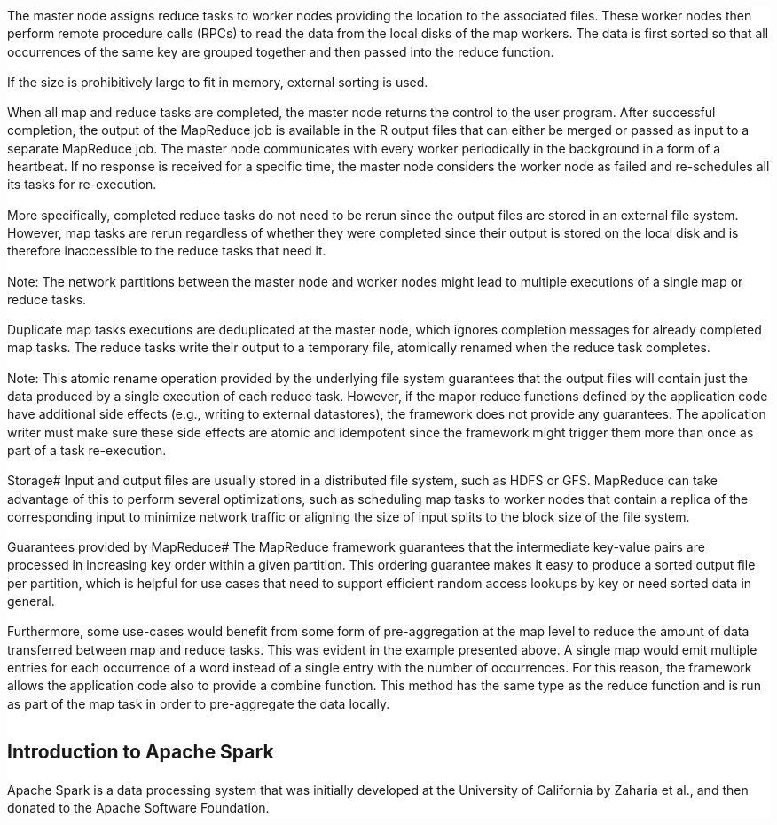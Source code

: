 The master node assigns reduce tasks to worker nodes providing the location to the associated files. These worker nodes then perform remote procedure calls (RPCs) to read the data from the local disks of the map workers. The data is first sorted so that all occurrences of the same key are grouped together and then passed into the reduce function.

If the size is prohibitively large to fit in memory, external sorting is used.

When all map and reduce tasks are completed, the master node returns the control to the user program. After successful completion, the output of the MapReduce job is available in the R output files that can either be merged or passed as input to a separate MapReduce job.
The master node communicates with every worker periodically in the background in a form of a heartbeat. If no response is received for a specific time, the master node considers the worker node as failed and re-schedules all its tasks for re-execution.

More specifically, completed reduce tasks do not need to be rerun since the output files are stored in an external file system. However, map tasks are rerun regardless of whether they were completed since their output is stored on the local disk and is therefore inaccessible to the reduce tasks that need it.

Note: The network partitions between the master node and worker nodes might lead to multiple executions of a single map or reduce tasks.

Duplicate map tasks executions are deduplicated at the master node, which ignores completion messages for already completed map tasks. The reduce tasks write their output to a temporary file, atomically renamed when the reduce task completes.

Note: This atomic rename operation provided by the underlying file system guarantees that the output files will contain just the data produced by a single execution of each reduce task. However, if the mapor reduce functions defined by the application code have additional side effects (e.g., writing to external datastores), the framework does not provide any guarantees. The application writer must make sure these side effects are atomic and idempotent since the framework might trigger them more than once as part of a task re-execution.

Storage#
Input and output files are usually stored in a distributed file system, such as HDFS or GFS. MapReduce can take advantage of this to perform several optimizations, such as scheduling map tasks to worker nodes that contain a replica of the corresponding input to minimize network traffic or aligning the size of input splits to the block size of the file system.

Guarantees provided by MapReduce#
The MapReduce framework guarantees that the intermediate key-value pairs are processed in increasing key order within a given partition. This ordering guarantee makes it easy to produce a sorted output file per partition, which is helpful for use cases that need to support efficient random access lookups by key or need sorted data in general.

Furthermore, some use-cases would benefit from some form of pre-aggregation at the map level to reduce the amount of data transferred between map and reduce tasks. This was evident in the example presented above. A single map would emit multiple entries for each occurrence of a word instead of a single entry with the number of occurrences. For this reason, the framework allows the application code also to provide a combine function. This method has the same type as the reduce function and is run as part of the map task in order to pre-aggregate the data locally.

## Introduction to Apache Spark

Apache Spark is a data processing system that was initially developed at the University of California by Zaharia et al., and then donated to the Apache Software Foundation.
